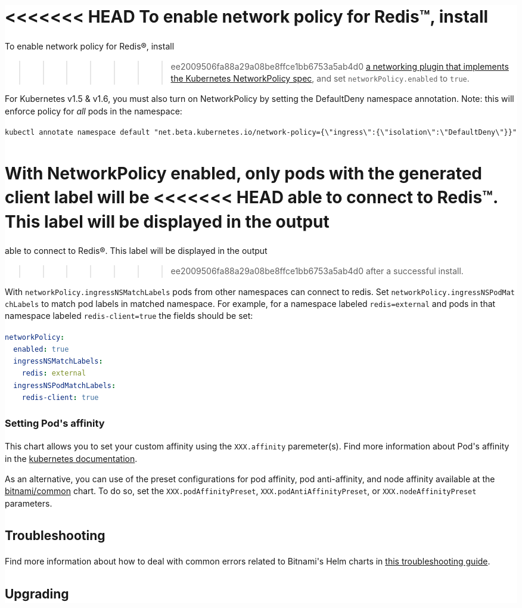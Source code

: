 <<<<<<< HEAD
To enable network policy for Redis&trade;, install
=======
To enable network policy for Redis&reg;, install
>>>>>>> ee2009506fa88a29a08be8ffce1bb6753a5ab4d0
[a networking plugin that implements the Kubernetes NetworkPolicy spec](https://kubernetes.io/docs/tasks/administer-cluster/declare-network-policy#before-you-begin),
and set `networkPolicy.enabled` to `true`.

For Kubernetes v1.5 & v1.6, you must also turn on NetworkPolicy by setting
the DefaultDeny namespace annotation. Note: this will enforce policy for _all_ pods in the namespace:

    kubectl annotate namespace default "net.beta.kubernetes.io/network-policy={\"ingress\":{\"isolation\":\"DefaultDeny\"}}"

With NetworkPolicy enabled, only pods with the generated client label will be
<<<<<<< HEAD
able to connect to Redis&trade;. This label will be displayed in the output
=======
able to connect to Redis&reg;. This label will be displayed in the output
>>>>>>> ee2009506fa88a29a08be8ffce1bb6753a5ab4d0
after a successful install.

With `networkPolicy.ingressNSMatchLabels` pods from other namespaces can connect to redis. Set `networkPolicy.ingressNSPodMatchLabels` to match pod labels in matched namespace. For example, for a namespace labeled `redis=external` and pods in that namespace labeled `redis-client=true` the fields should be set:

```yaml
networkPolicy:
  enabled: true
  ingressNSMatchLabels:
    redis: external
  ingressNSPodMatchLabels:
    redis-client: true
```

### Setting Pod's affinity

This chart allows you to set your custom affinity using the `XXX.affinity` paremeter(s). Find more information about Pod's affinity in the [kubernetes documentation](https://kubernetes.io/docs/concepts/configuration/assign-pod-node/#affinity-and-anti-affinity).

As an alternative, you can use of the preset configurations for pod affinity, pod anti-affinity, and node affinity available at the [bitnami/common](https://github.com/bitnami/charts/tree/master/bitnami/common#affinities) chart. To do so, set the `XXX.podAffinityPreset`, `XXX.podAntiAffinityPreset`, or `XXX.nodeAffinityPreset` parameters.

## Troubleshooting

Find more information about how to deal with common errors related to Bitnami's Helm charts in [this troubleshooting guide](https://docs.bitnami.com/general/how-to/troubleshoot-helm-chart-issues).

## Upgrading
